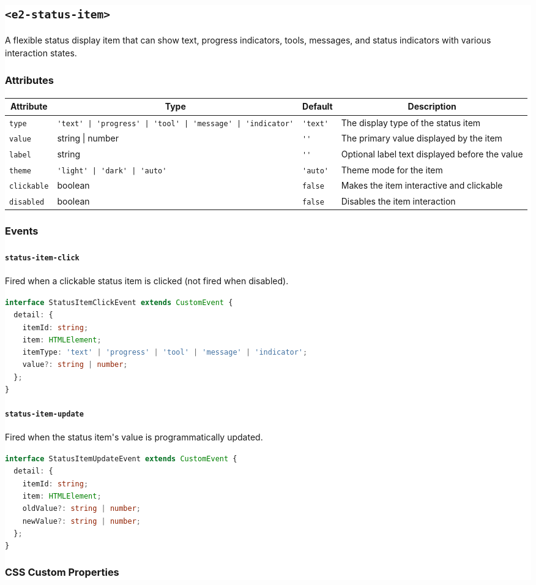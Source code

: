 ## `<e2-status-item>`

A flexible status display item that can show text, progress indicators, tools, messages, and status indicators with various interaction states.

### Attributes

| Attribute   | Type                                                         | Default  | Description                                    |
| ----------- | ------------------------------------------------------------ | -------- | ---------------------------------------------- |
| `type`      | `'text' \| 'progress' \| 'tool' \| 'message' \| 'indicator'` | `'text'` | The display type of the status item            |
| `value`     | string \| number                                             | `''`     | The primary value displayed by the item        |
| `label`     | string                                                       | `''`     | Optional label text displayed before the value |
| `theme`     | `'light' \| 'dark' \| 'auto'`                                | `'auto'` | Theme mode for the item                        |
| `clickable` | boolean                                                      | `false`  | Makes the item interactive and clickable       |
| `disabled`  | boolean                                                      | `false`  | Disables the item interaction                  |

### Events

#### `status-item-click`

Fired when a clickable status item is clicked (not fired when disabled).

```typescript
interface StatusItemClickEvent extends CustomEvent {
  detail: {
    itemId: string;
    item: HTMLElement;
    itemType: 'text' | 'progress' | 'tool' | 'message' | 'indicator';
    value?: string | number;
  };
}
```

#### `status-item-update`

Fired when the status item's value is programmatically updated.

```typescript
interface StatusItemUpdateEvent extends CustomEvent {
  detail: {
    itemId: string;
    item: HTMLElement;
    oldValue?: string | number;
    newValue?: string | number;
  };
}
```

### CSS Custom Properties
